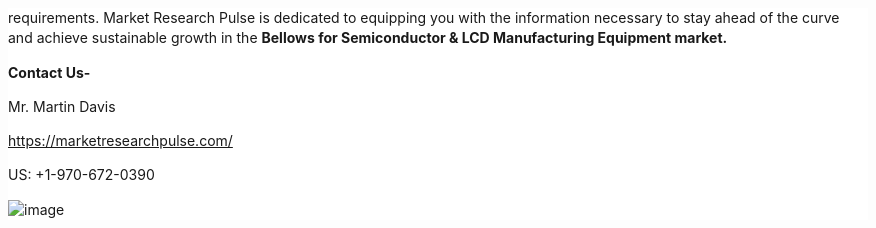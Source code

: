 requirements. Market Research Pulse is dedicated to equipping you with the information necessary to stay ahead of the curve and achieve sustainable growth in the <strong>Bellows for Semiconductor & LCD Manufacturing Equipment market.</strong></p><p><strong>Contact Us-</strong></p><p>Mr. Martin Davis</p><p>https://marketresearchpulse.com/</p><p>US: +1-970-672-0390</p>
![image](https://github.com/user-attachments/assets/9b3310af-aa0b-4288-b6b3-cc54a58192c4)
